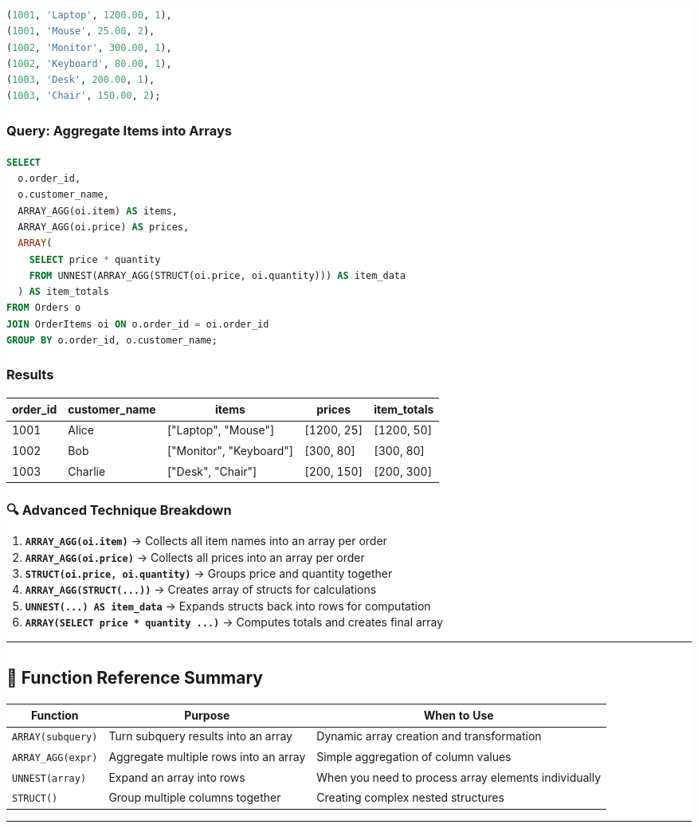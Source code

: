 ```sql
(1001, 'Laptop', 1200.00, 1),
(1001, 'Mouse', 25.00, 2),
(1002, 'Monitor', 300.00, 1),
(1002, 'Keyboard', 80.00, 1),
(1003, 'Desk', 200.00, 1),
(1003, 'Chair', 150.00, 2);
```

### Query: Aggregate Items into Arrays
```sql
SELECT
  o.order_id,
  o.customer_name,
  ARRAY_AGG(oi.item) AS items,
  ARRAY_AGG(oi.price) AS prices,
  ARRAY(
    SELECT price * quantity
    FROM UNNEST(ARRAY_AGG(STRUCT(oi.price, oi.quantity))) AS item_data
  ) AS item_totals
FROM Orders o
JOIN OrderItems oi ON o.order_id = oi.order_id
GROUP BY o.order_id, o.customer_name;
```

### Results
| order_id | customer_name | items                   | prices     | item_totals |
|----------|---------------|-------------------------|------------|-------------|
| 1001     | Alice         | ["Laptop", "Mouse"]     | [1200, 25] | [1200, 50]  |
| 1002     | Bob           | ["Monitor", "Keyboard"] | [300, 80]  | [300, 80]   |
| 1003     | Charlie       | ["Desk", "Chair"]       | [200, 150] | [200, 300]  |

### 🔍 Advanced Technique Breakdown
1. **`ARRAY_AGG(oi.item)`** → Collects all item names into an array per order
2. **`ARRAY_AGG(oi.price)`** → Collects all prices into an array per order
3. **`STRUCT(oi.price, oi.quantity)`** → Groups price and quantity together
4. **`ARRAY_AGG(STRUCT(...))`** → Creates array of structs for calculations
5. **`UNNEST(...) AS item_data`** → Expands structs back into rows for computation
6. **`ARRAY(SELECT price * quantity ...)`** → Computes totals and creates final array

---

## 🔧 Function Reference Summary

| Function | Purpose | When to Use |
|----------|---------|-------------|
| `ARRAY(subquery)` | Turn subquery results into an array | Dynamic array creation and transformation |
| `ARRAY_AGG(expr)` | Aggregate multiple rows into an array | Simple aggregation of column values |
| `UNNEST(array)` | Expand an array into rows | When you need to process array elements individually |
| `STRUCT()` | Group multiple columns together | Creating complex nested structures |

---